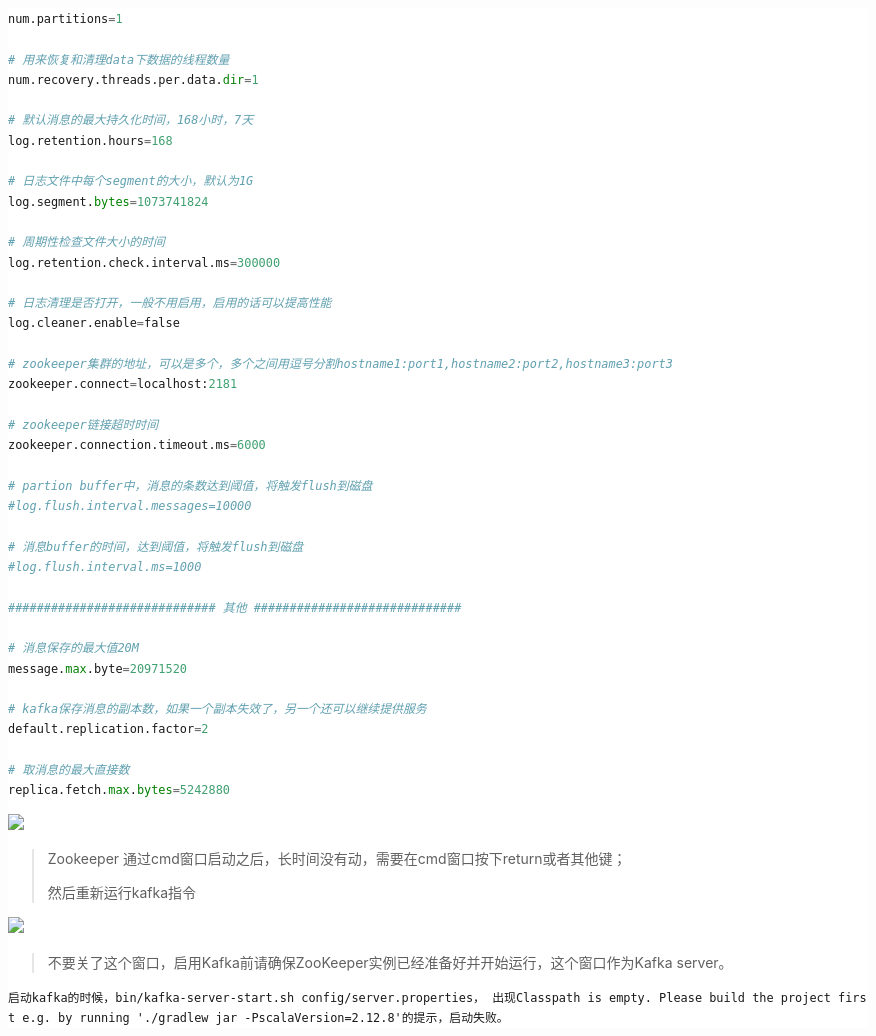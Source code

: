 ```python
num.partitions=1
 
# 用来恢复和清理data下数据的线程数量
num.recovery.threads.per.data.dir=1
 
# 默认消息的最大持久化时间，168小时，7天
log.retention.hours=168
 
# 日志文件中每个segment的大小，默认为1G
log.segment.bytes=1073741824
 
# 周期性检查文件大小的时间
log.retention.check.interval.ms=300000
 
# 日志清理是否打开，一般不用启用，启用的话可以提高性能
log.cleaner.enable=false
 
# zookeeper集群的地址，可以是多个，多个之间用逗号分割hostname1:port1,hostname2:port2,hostname3:port3
zookeeper.connect=localhost:2181
 
# zookeeper链接超时时间
zookeeper.connection.timeout.ms=6000
 
# partion buffer中，消息的条数达到阈值，将触发flush到磁盘
#log.flush.interval.messages=10000
 
# 消息buffer的时间，达到阈值，将触发flush到磁盘
#log.flush.interval.ms=1000
 
############################# 其他 #############################
 
# 消息保存的最大值20M
message.max.byte=20971520
 
# kafka保存消息的副本数，如果一个副本失效了，另一个还可以继续提供服务
default.replication.factor=2
 
# 取消息的最大直接数
replica.fetch.max.bytes=5242880
```

![](https://lddpicture.oss-cn-beijing.aliyuncs.com/picture/image-20210719194659065.png)

> Zookeeper 通过cmd窗口启动之后，长时间没有动，需要在cmd窗口按下return或者其他键；
>
> 然后重新运行kafka指令

![](https://lddpicture.oss-cn-beijing.aliyuncs.com/picture/image-20210719194841921.png)

> 不要关了这个窗口，启用Kafka前请确保ZooKeeper实例已经准备好并开始运行，这个窗口作为Kafka server。

`启动kafka的时候，bin/kafka-server-start.sh config/server.properties， 出现Classpath is empty. Please build the project first e.g. by running './gradlew jar -PscalaVersion=2.12.8'的提示，启动失败。`
